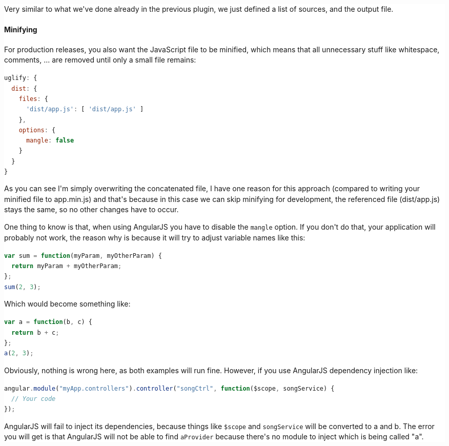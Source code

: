Very similar to what we've done already in the previous plugin, we just defined a list of sources, and the output file.

#### Minifying

For production releases, you also want the JavaScript file to be minified, which means that all unnecessary stuff like whitespace, comments, ... are removed until only a small file remains:

```javascript
uglify: {
  dist: {
    files: {
      'dist/app.js': [ 'dist/app.js' ]
    },
    options: {
      mangle: false
    }
  }
}
```

As you can see I'm simply overwriting the concatenated file, I have one reason for this approach (compared to writing your minified file to app.min.js) and that's because in this case we can skip minifying for development, the referenced file (dist/app.js) stays the same, so no other changes have to occur.

One thing to know is that, when using AngularJS you have to disable the `mangle` option. If you don't do that, your application will probably not work, the reason why is because it will try to adjust variable names like this:

```javascript
var sum = function(myParam, myOtherParam) {
  return myParam + myOtherParam;
};
sum(2, 3);
```

Which would become something like:

```javascript
var a = function(b, c) {
  return b + c;
};
a(2, 3);
```

Obviously, nothing is wrong here, as both examples will run fine. However, if you use AngularJS dependency injection like:

```javascript
angular.module("myApp.controllers").controller("songCtrl", function($scope, songService) {
  // Your code
});
```

AngularJS will fail to inject its dependencies, because things like `$scope` and `songService` will be converted to a and b. The error you will get is that AngularJS will not be able to find `aProvider` because there's no module to inject which is being called "a".
